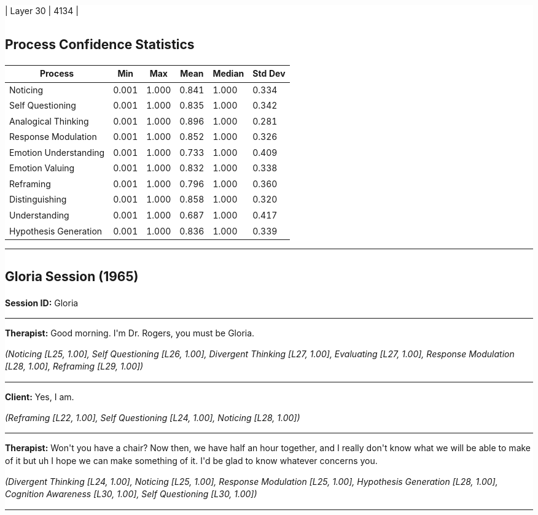 | Layer 30 | 4134 |

## Process Confidence Statistics

| Process | Min | Max | Mean | Median | Std Dev |
|---------|-----|-----|------|--------|----------|
| Noticing | 0.001 | 1.000 | 0.841 | 1.000 | 0.334 |
| Self Questioning | 0.001 | 1.000 | 0.835 | 1.000 | 0.342 |
| Analogical Thinking | 0.001 | 1.000 | 0.896 | 1.000 | 0.281 |
| Response Modulation | 0.001 | 1.000 | 0.852 | 1.000 | 0.326 |
| Emotion Understanding | 0.001 | 1.000 | 0.733 | 1.000 | 0.409 |
| Emotion Valuing | 0.001 | 1.000 | 0.832 | 1.000 | 0.338 |
| Reframing | 0.001 | 1.000 | 0.796 | 1.000 | 0.360 |
| Distinguishing | 0.001 | 1.000 | 0.858 | 1.000 | 0.320 |
| Understanding | 0.001 | 1.000 | 0.687 | 1.000 | 0.417 |
| Hypothesis Generation | 0.001 | 1.000 | 0.836 | 1.000 | 0.339 |

---

## Gloria Session (1965)

**Session ID:** Gloria

---

**Therapist:** Good morning. I'm Dr. Rogers, you must be Gloria.

_(Noticing [L25, 1.00], Self Questioning [L26, 1.00], Divergent Thinking [L27, 1.00], Evaluating [L27, 1.00], Response Modulation [L28, 1.00], Reframing [L29, 1.00])_

---

**Client:** Yes, I am.

_(Reframing [L22, 1.00], Self Questioning [L24, 1.00], Noticing [L28, 1.00])_

---

**Therapist:** Won't you have a chair? Now then, we have half an hour together, and I really don't know what we will be able to make of it but uh I hope we can make something of it. I'd be glad to know whatever concerns you.

_(Divergent Thinking [L24, 1.00], Noticing [L25, 1.00], Response Modulation [L25, 1.00], Hypothesis Generation [L28, 1.00], Cognition Awareness [L30, 1.00], Self Questioning [L30, 1.00])_

---
